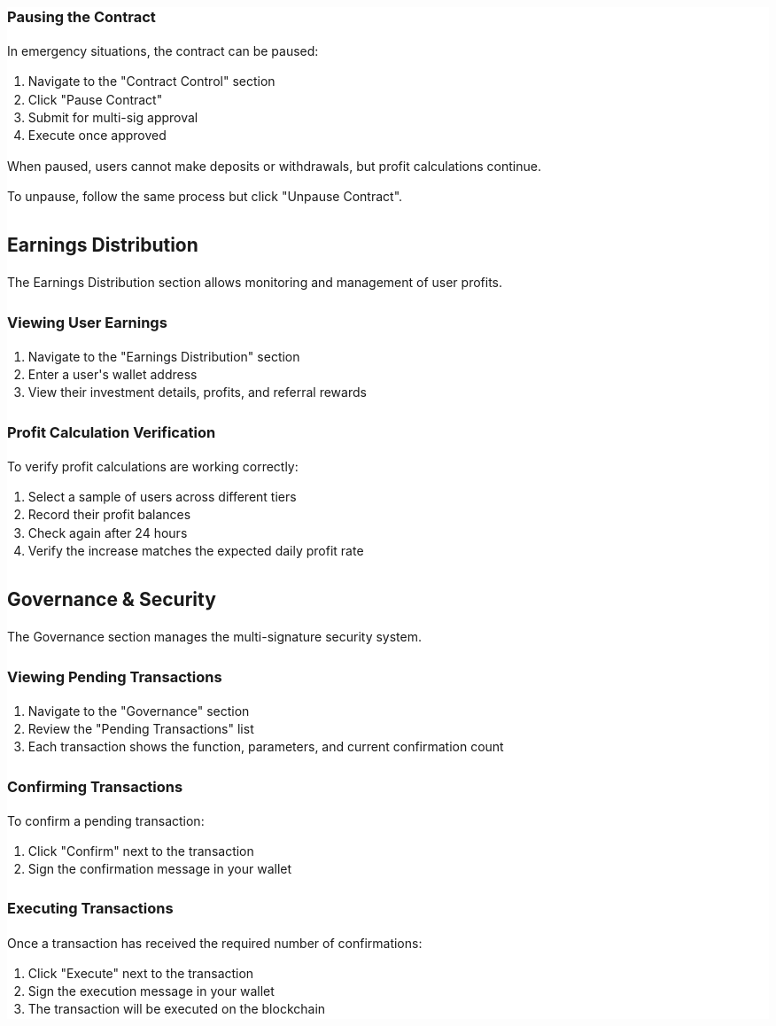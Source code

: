 ### Pausing the Contract

In emergency situations, the contract can be paused:

1. Navigate to the "Contract Control" section
2. Click "Pause Contract"
3. Submit for multi-sig approval
4. Execute once approved

When paused, users cannot make deposits or withdrawals, but profit calculations continue.

To unpause, follow the same process but click "Unpause Contract".

## Earnings Distribution

The Earnings Distribution section allows monitoring and management of user profits.

### Viewing User Earnings

1. Navigate to the "Earnings Distribution" section
2. Enter a user's wallet address
3. View their investment details, profits, and referral rewards

### Profit Calculation Verification

To verify profit calculations are working correctly:

1. Select a sample of users across different tiers
2. Record their profit balances
3. Check again after 24 hours
4. Verify the increase matches the expected daily profit rate

## Governance & Security

The Governance section manages the multi-signature security system.

### Viewing Pending Transactions

1. Navigate to the "Governance" section
2. Review the "Pending Transactions" list
3. Each transaction shows the function, parameters, and current confirmation count

### Confirming Transactions

To confirm a pending transaction:

1. Click "Confirm" next to the transaction
2. Sign the confirmation message in your wallet

### Executing Transactions

Once a transaction has received the required number of confirmations:

1. Click "Execute" next to the transaction
2. Sign the execution message in your wallet
3. The transaction will be executed on the blockchain

